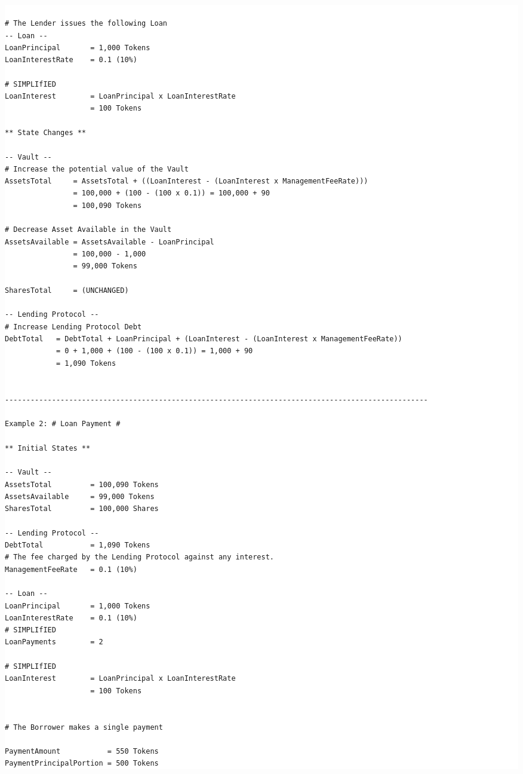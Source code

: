 ```

# The Lender issues the following Loan
-- Loan --
LoanPrincipal       = 1,000 Tokens
LoanInterestRate    = 0.1 (10%)

# SIMPLIfIED
LoanInterest        = LoanPrincipal x LoanInterestRate
                    = 100 Tokens

** State Changes **

-- Vault --
# Increase the potential value of the Vault
AssetsTotal     = AssetsTotal + ((LoanInterest - (LoanInterest x ManagementFeeRate)))
                = 100,000 + (100 - (100 x 0.1)) = 100,000 + 90
                = 100,090 Tokens

# Decrease Asset Available in the Vault
AssetsAvailable = AssetsAvailable - LoanPrincipal
                = 100,000 - 1,000
                = 99,000 Tokens

SharesTotal     = (UNCHANGED)

-- Lending Protocol --
# Increase Lending Protocol Debt
DebtTotal   = DebtTotal + LoanPrincipal + (LoanInterest - (LoanInterest x ManagementFeeRate))
            = 0 + 1,000 + (100 - (100 x 0.1)) = 1,000 + 90
            = 1,090 Tokens


---------------------------------------------------------------------------------------------------

Example 2: # Loan Payment #

** Initial States **

-- Vault --
AssetsTotal         = 100,090 Tokens
AssetsAvailable     = 99,000 Tokens
SharesTotal         = 100,000 Shares

-- Lending Protocol --
DebtTotal           = 1,090 Tokens
# The fee charged by the Lending Protocol against any interest.
ManagementFeeRate   = 0.1 (10%)

-- Loan --
LoanPrincipal       = 1,000 Tokens
LoanInterestRate    = 0.1 (10%)
# SIMPLIfIED
LoanPayments        = 2

# SIMPLIfIED
LoanInterest        = LoanPrincipal x LoanInterestRate
                    = 100 Tokens


# The Borrower makes a single payment

PaymentAmount           = 550 Tokens
PaymentPrincipalPortion = 500 Tokens
```